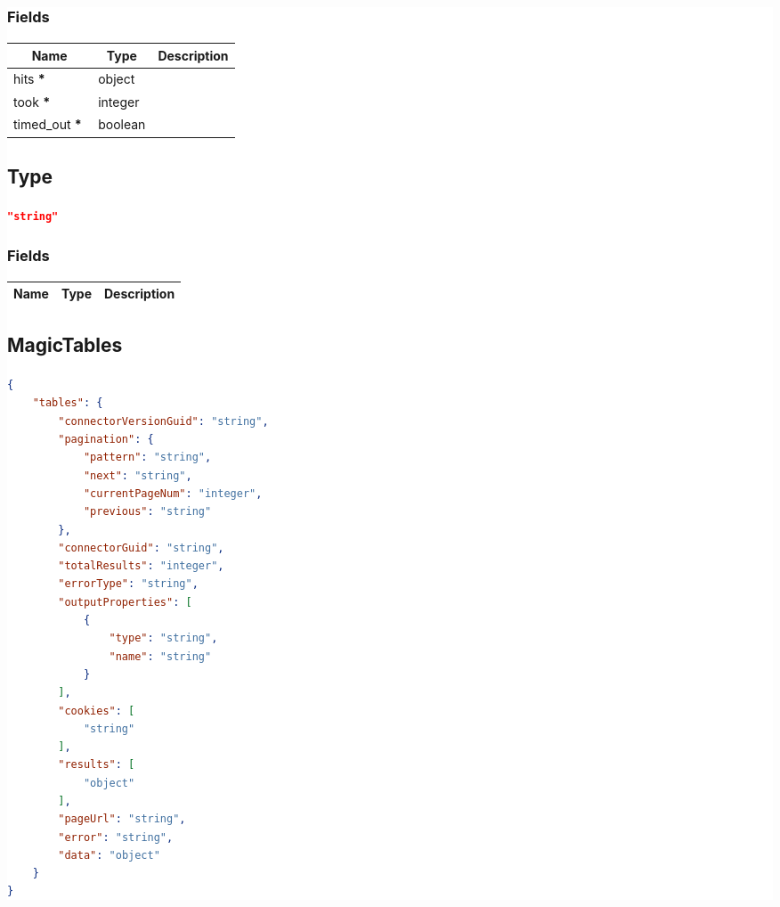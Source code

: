 ```json
```
	
### Fields
Name | Type | Description
--- | --- | ---
hits<b title="required">&nbsp;*&nbsp;</b> | object | 
took<b title="required">&nbsp;*&nbsp;</b> | integer | 
timed_out<b title="required">&nbsp;*&nbsp;</b> | boolean | 

	
## Type
```json
"string"
```
	
### Fields
Name | Type | Description
--- | --- | ---

	
## MagicTables
```json
{
    "tables": {
        "connectorVersionGuid": "string",
        "pagination": {
            "pattern": "string",
            "next": "string",
            "currentPageNum": "integer",
            "previous": "string"
        },
        "connectorGuid": "string",
        "totalResults": "integer",
        "errorType": "string",
        "outputProperties": [
            {
                "type": "string",
                "name": "string"
            }
        ],
        "cookies": [
            "string"
        ],
        "results": [
            "object"
        ],
        "pageUrl": "string",
        "error": "string",
        "data": "object"
    }
}
```
	